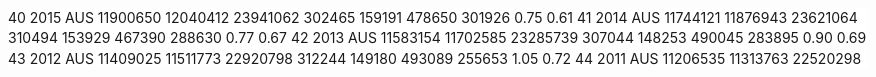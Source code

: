   <tbody>
    <tr>
      <th>40</th>
      <td>2015</td>
      <td>AUS</td>
      <td>11900650</td>
      <td>12040412</td>
      <td>23941062</td>
      <td>302465</td>
      <td>159191</td>
      <td>478650</td>
      <td>301926</td>
      <td>0.75</td>
      <td>0.61</td>
    </tr>
    <tr>
      <th>41</th>
      <td>2014</td>
      <td>AUS</td>
      <td>11744121</td>
      <td>11876943</td>
      <td>23621064</td>
      <td>310494</td>
      <td>153929</td>
      <td>467390</td>
      <td>288630</td>
      <td>0.77</td>
      <td>0.67</td>
    </tr>
    <tr>
      <th>42</th>
      <td>2013</td>
      <td>AUS</td>
      <td>11583154</td>
      <td>11702585</td>
      <td>23285739</td>
      <td>307044</td>
      <td>148253</td>
      <td>490045</td>
      <td>283895</td>
      <td>0.90</td>
      <td>0.69</td>
    </tr>
    <tr>
      <th>43</th>
      <td>2012</td>
      <td>AUS</td>
      <td>11409025</td>
      <td>11511773</td>
      <td>22920798</td>
      <td>312244</td>
      <td>149180</td>
      <td>493089</td>
      <td>255653</td>
      <td>1.05</td>
      <td>0.72</td>
    </tr>
    <tr>
      <th>44</th>
      <td>2011</td>
      <td>AUS</td>
      <td>11206535</td>
      <td>11313763</td>
      <td>22520298</td>